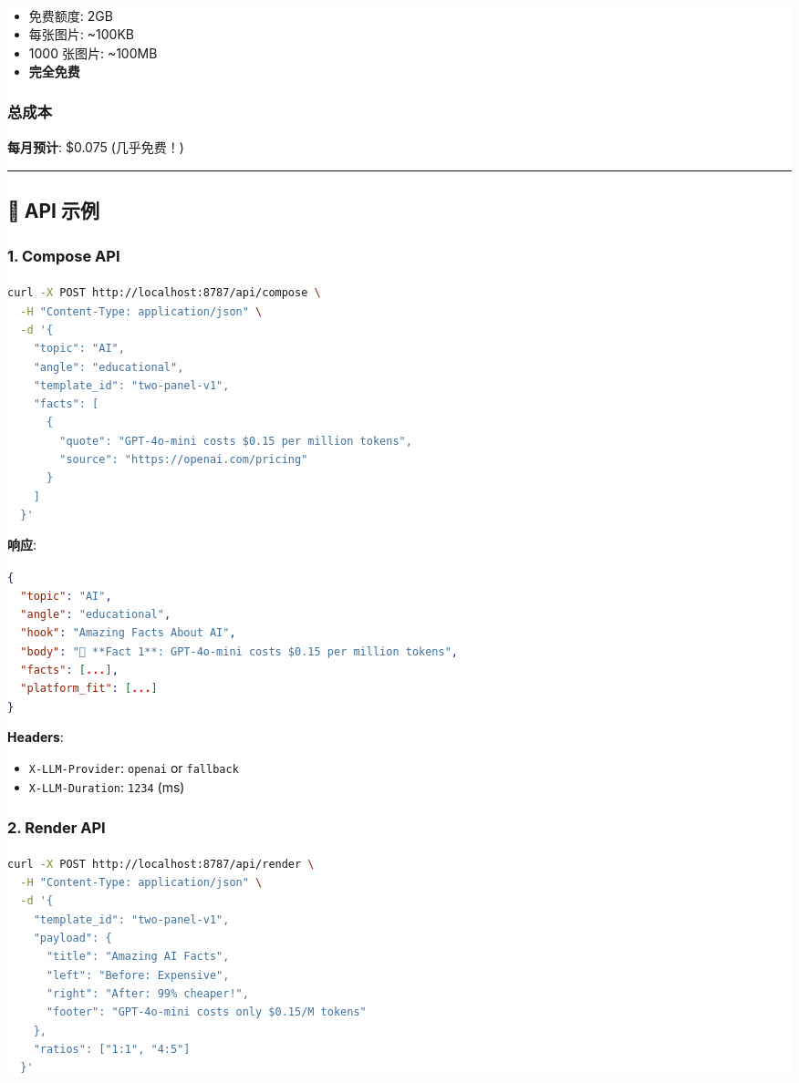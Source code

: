 - 免费额度: 2GB
- 每张图片: ~100KB
- 1000 张图片: ~100MB
- **完全免费**

### 总成本

**每月预计**: $0.075 (几乎免费！)

---

## 🎯 API 示例

### 1. Compose API

```bash
curl -X POST http://localhost:8787/api/compose \
  -H "Content-Type: application/json" \
  -d '{
    "topic": "AI",
    "angle": "educational",
    "template_id": "two-panel-v1",
    "facts": [
      {
        "quote": "GPT-4o-mini costs $0.15 per million tokens",
        "source": "https://openai.com/pricing"
      }
    ]
  }'
```

**响应**:

```json
{
  "topic": "AI",
  "angle": "educational",
  "hook": "Amazing Facts About AI",
  "body": "📌 **Fact 1**: GPT-4o-mini costs $0.15 per million tokens",
  "facts": [...],
  "platform_fit": [...]
}
```

**Headers**:

- `X-LLM-Provider`: `openai` or `fallback`
- `X-LLM-Duration`: `1234` (ms)

### 2. Render API

```bash
curl -X POST http://localhost:8787/api/render \
  -H "Content-Type: application/json" \
  -d '{
    "template_id": "two-panel-v1",
    "payload": {
      "title": "Amazing AI Facts",
      "left": "Before: Expensive",
      "right": "After: 99% cheaper!",
      "footer": "GPT-4o-mini costs only $0.15/M tokens"
    },
    "ratios": ["1:1", "4:5"]
  }'
```
